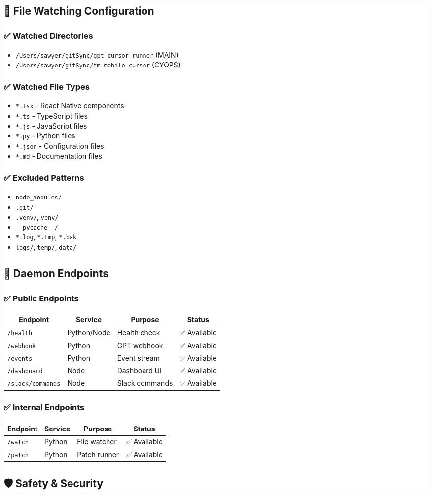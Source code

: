 ## 📁 **File Watching Configuration**

### **✅ Watched Directories**

- `/Users/sawyer/gitSync/gpt-cursor-runner` (MAIN)
- `/Users/sawyer/gitSync/tm-mobile-cursor` (CYOPS)

### **✅ Watched File Types**

- `*.tsx` - React Native components
- `*.ts` - TypeScript files
- `*.js` - JavaScript files
- `*.py` - Python files
- `*.json` - Configuration files
- `*.md` - Documentation files

### **✅ Excluded Patterns**

- `node_modules/`
- `.git/`
- `.venv/`, `venv/`
- `__pycache__/`
- `*.log`, `*.tmp`, `*.bak`
- `logs/`, `temp/`, `data/`

## 🔧 **Daemon Endpoints**

### **✅ Public Endpoints**

| Endpoint          | Service     | Purpose        | Status       |
| ----------------- | ----------- | -------------- | ------------ |
| `/health`         | Python/Node | Health check   | ✅ Available |
| `/webhook`        | Python      | GPT webhook    | ✅ Available |
| `/events`         | Python      | Event stream   | ✅ Available |
| `/dashboard`      | Node        | Dashboard UI   | ✅ Available |
| `/slack/commands` | Node        | Slack commands | ✅ Available |

### **✅ Internal Endpoints**

| Endpoint | Service | Purpose      | Status       |
| -------- | ------- | ------------ | ------------ |
| `/watch` | Python  | File watcher | ✅ Available |
| `/patch` | Python  | Patch runner | ✅ Available |

## 🛡️ **Safety & Security**
